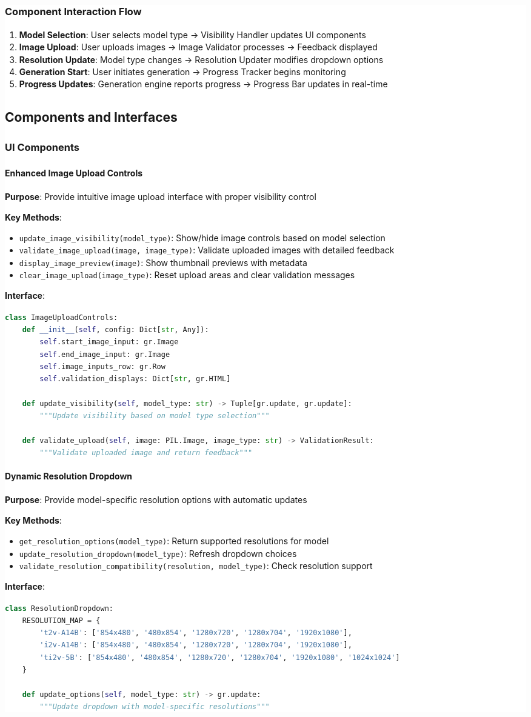 ### Component Interaction Flow

1. **Model Selection**: User selects model type → Visibility Handler updates UI components
2. **Image Upload**: User uploads images → Image Validator processes → Feedback displayed
3. **Resolution Update**: Model type changes → Resolution Updater modifies dropdown options
4. **Generation Start**: User initiates generation → Progress Tracker begins monitoring
5. **Progress Updates**: Generation engine reports progress → Progress Bar updates in real-time

## Components and Interfaces

### UI Components

#### Enhanced Image Upload Controls

**Purpose**: Provide intuitive image upload interface with proper visibility control

**Key Methods**:

- `update_image_visibility(model_type)`: Show/hide image controls based on model selection
- `validate_image_upload(image, image_type)`: Validate uploaded images with detailed feedback
- `display_image_preview(image)`: Show thumbnail previews with metadata
- `clear_image_upload(image_type)`: Reset upload areas and clear validation messages

**Interface**:

```python
class ImageUploadControls:
    def __init__(self, config: Dict[str, Any]):
        self.start_image_input: gr.Image
        self.end_image_input: gr.Image
        self.image_inputs_row: gr.Row
        self.validation_displays: Dict[str, gr.HTML]

    def update_visibility(self, model_type: str) -> Tuple[gr.update, gr.update]:
        """Update visibility based on model type selection"""

    def validate_upload(self, image: PIL.Image, image_type: str) -> ValidationResult:
        """Validate uploaded image and return feedback"""
```

#### Dynamic Resolution Dropdown

**Purpose**: Provide model-specific resolution options with automatic updates

**Key Methods**:

- `get_resolution_options(model_type)`: Return supported resolutions for model
- `update_resolution_dropdown(model_type)`: Refresh dropdown choices
- `validate_resolution_compatibility(resolution, model_type)`: Check resolution support

**Interface**:

```python
class ResolutionDropdown:
    RESOLUTION_MAP = {
        't2v-A14B': ['854x480', '480x854', '1280x720', '1280x704', '1920x1080'],
        'i2v-A14B': ['854x480', '480x854', '1280x720', '1280x704', '1920x1080'],
        'ti2v-5B': ['854x480', '480x854', '1280x720', '1280x704', '1920x1080', '1024x1024']
    }

    def update_options(self, model_type: str) -> gr.update:
        """Update dropdown with model-specific resolutions"""
```
